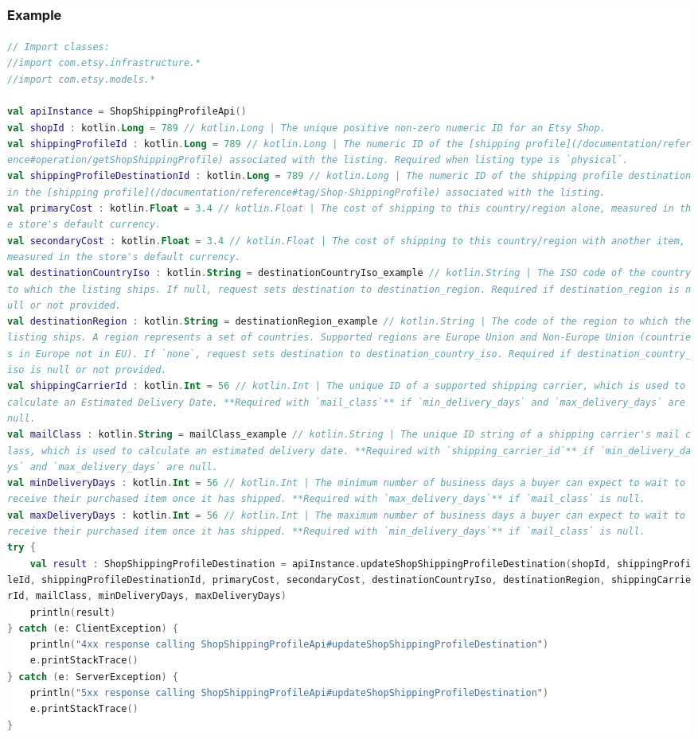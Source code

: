 ### Example
```kotlin
// Import classes:
//import com.etsy.infrastructure.*
//import com.etsy.models.*

val apiInstance = ShopShippingProfileApi()
val shopId : kotlin.Long = 789 // kotlin.Long | The unique positive non-zero numeric ID for an Etsy Shop.
val shippingProfileId : kotlin.Long = 789 // kotlin.Long | The numeric ID of the [shipping profile](/documentation/reference#operation/getShopShippingProfile) associated with the listing. Required when listing type is `physical`.
val shippingProfileDestinationId : kotlin.Long = 789 // kotlin.Long | The numeric ID of the shipping profile destination in the [shipping profile](/documentation/reference#tag/Shop-ShippingProfile) associated with the listing.
val primaryCost : kotlin.Float = 3.4 // kotlin.Float | The cost of shipping to this country/region alone, measured in the store's default currency.
val secondaryCost : kotlin.Float = 3.4 // kotlin.Float | The cost of shipping to this country/region with another item, measured in the store's default currency.
val destinationCountryIso : kotlin.String = destinationCountryIso_example // kotlin.String | The ISO code of the country to which the listing ships. If null, request sets destination to destination_region. Required if destination_region is null or not provided.
val destinationRegion : kotlin.String = destinationRegion_example // kotlin.String | The code of the region to which the listing ships. A region represents a set of countries. Supported regions are Europe Union and Non-Europe Union (countries in Europe not in EU). If `none`, request sets destination to destination_country_iso. Required if destination_country_iso is null or not provided.
val shippingCarrierId : kotlin.Int = 56 // kotlin.Int | The unique ID of a supported shipping carrier, which is used to calculate an Estimated Delivery Date. **Required with `mail_class`** if `min_delivery_days` and `max_delivery_days` are null.
val mailClass : kotlin.String = mailClass_example // kotlin.String | The unique ID string of a shipping carrier's mail class, which is used to calculate an estimated delivery date. **Required with `shipping_carrier_id`** if `min_delivery_days` and `max_delivery_days` are null.
val minDeliveryDays : kotlin.Int = 56 // kotlin.Int | The minimum number of business days a buyer can expect to wait to receive their purchased item once it has shipped. **Required with `max_delivery_days`** if `mail_class` is null.
val maxDeliveryDays : kotlin.Int = 56 // kotlin.Int | The maximum number of business days a buyer can expect to wait to receive their purchased item once it has shipped. **Required with `min_delivery_days`** if `mail_class` is null.
try {
    val result : ShopShippingProfileDestination = apiInstance.updateShopShippingProfileDestination(shopId, shippingProfileId, shippingProfileDestinationId, primaryCost, secondaryCost, destinationCountryIso, destinationRegion, shippingCarrierId, mailClass, minDeliveryDays, maxDeliveryDays)
    println(result)
} catch (e: ClientException) {
    println("4xx response calling ShopShippingProfileApi#updateShopShippingProfileDestination")
    e.printStackTrace()
} catch (e: ServerException) {
    println("5xx response calling ShopShippingProfileApi#updateShopShippingProfileDestination")
    e.printStackTrace()
}
```
